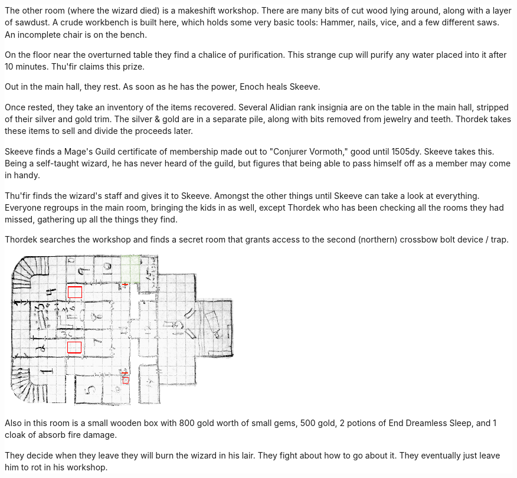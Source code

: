 The other room (where the wizard died) is a makeshift workshop. There
are many bits of cut wood lying around, along with a layer of sawdust.
A crude workbench is built here, which holds some very basic tools:
Hammer, nails, vice, and a few different saws. An incomplete chair is
on the bench.

On the floor near the overturned table they find a chalice of
purification. This strange cup will purify any water placed into it
after 10 minutes. Thu'fir claims this prize.

Out in the main hall, they rest. As soon as he has the power, Enoch
heals Skeeve.

Once rested, they take an inventory of the items recovered. Several
Alidian rank insignia are on the table in the main hall, stripped of
their silver and gold trim. The silver & gold are in a separate pile,
along with bits removed from jewelry and teeth. Thordek takes these
items to sell and divide the proceeds later.

Skeeve finds a Mage's Guild certificate of membership made out to
"Conjurer Vormoth," good until 1505dy. Skeeve takes this. Being a
self-taught wizard, he has never heard of the guild, but figures that
being able to pass himself off as a member may come in handy.

Thu'fir finds the wizard's staff and gives it to Skeeve. Amongst the
other things until Skeeve can take a look at everything. Everyone
regroups in the main room, bringing the kids in as well, except
Thordek who has been checking all the rooms they had missed, gathering
up all the things they find.

Thordek searches the workshop and finds a secret room that grants
access to the second (northern) crossbow bolt device / trap.

![](images/uc_map17.gif)

Also in this room is a small wooden box with 800 gold worth of small
gems, 500 gold, 2 potions of End Dreamless Sleep, and 1 cloak of
absorb fire damage.

They decide when they leave they will burn the wizard in his lair.
They fight about how to go about it. They eventually just leave him to
rot in his workshop.
